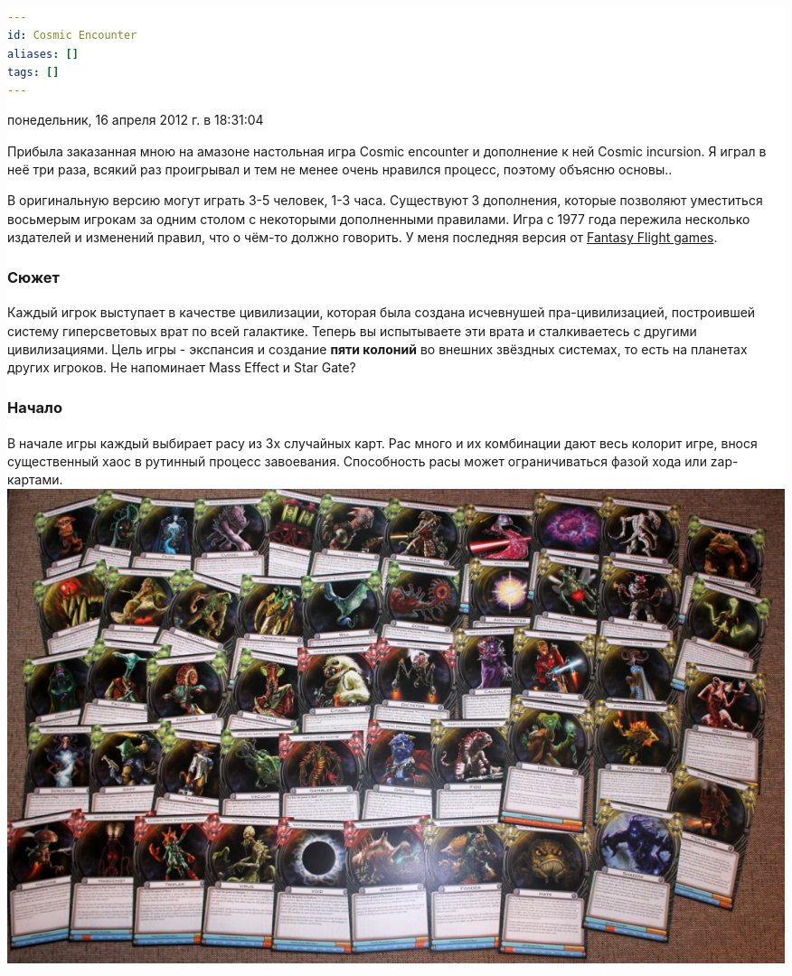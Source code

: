 ```yaml
---
id: Cosmic Encounter
aliases: []
tags: []
---
```

понедельник, 16 апреля 2012 г. в 18:31:04

Прибыла заказанная мною на амазоне настольная игра Cosmic encounter и дополнение к ней Cosmic incursion. Я играл в неё три раза, всякий раз проигрывал и тем не менее очень нравился процесс, поэтому объясню основы..

В оригинальную версию могут играть 3-5 человек, 1-3 часа. Существуют 3 дополнения, которые позволяют уместиться восьмерым игрокам за одним столом с некоторыми дополненными правилами. Игра с 1977 года пережила несколько издателей и изменений правил, что о чём-то должно говорить. У меня последняя версия от [Fantasy Flight games](http://www.fantasyflightgames.com/).

### Сюжет

Каждый игрок выступает в качестве цивилизации, которая была создана исчевнушей пра-цивилизацией, построившей систему гиперсветовых врат по всей галактике. Теперь вы испытываете эти врата и сталкиваетесь с другими цивилизациями. Цель игры - экспансия и создание **пяти колоний** во внешних звёздных системах, то есть на планетах других игроков. Не напоминает Mass Effect и Star Gate?

### Начало

В начале игры каждый выбирает расу из 3х случайных карт. Рас много и их комбинации дают весь колорит игре, внося существенный хаос в рутинный процесс завоевания. Способность расы может ограничиваться фазой хода или zap-картами.
![](img/Cosmic-encounter---races.jpg)
